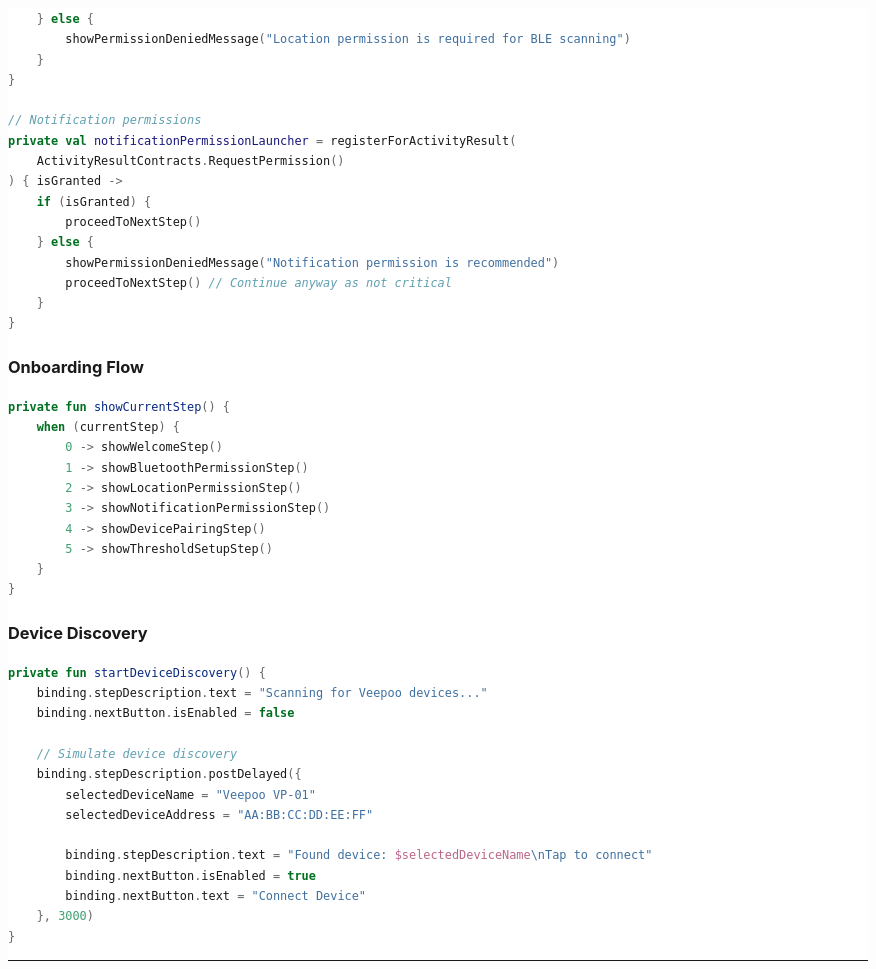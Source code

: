 ```kotlin
    } else {
        showPermissionDeniedMessage("Location permission is required for BLE scanning")
    }
}

// Notification permissions
private val notificationPermissionLauncher = registerForActivityResult(
    ActivityResultContracts.RequestPermission()
) { isGranted ->
    if (isGranted) {
        proceedToNextStep()
    } else {
        showPermissionDeniedMessage("Notification permission is recommended")
        proceedToNextStep() // Continue anyway as not critical
    }
}
```

### **Onboarding Flow**
```kotlin
private fun showCurrentStep() {
    when (currentStep) {
        0 -> showWelcomeStep()
        1 -> showBluetoothPermissionStep()
        2 -> showLocationPermissionStep()
        3 -> showNotificationPermissionStep()
        4 -> showDevicePairingStep()
        5 -> showThresholdSetupStep()
    }
}
```

### **Device Discovery**
```kotlin
private fun startDeviceDiscovery() {
    binding.stepDescription.text = "Scanning for Veepoo devices..."
    binding.nextButton.isEnabled = false
    
    // Simulate device discovery
    binding.stepDescription.postDelayed({
        selectedDeviceName = "Veepoo VP-01"
        selectedDeviceAddress = "AA:BB:CC:DD:EE:FF"
        
        binding.stepDescription.text = "Found device: $selectedDeviceName\nTap to connect"
        binding.nextButton.isEnabled = true
        binding.nextButton.text = "Connect Device"
    }, 3000)
}
```

---
